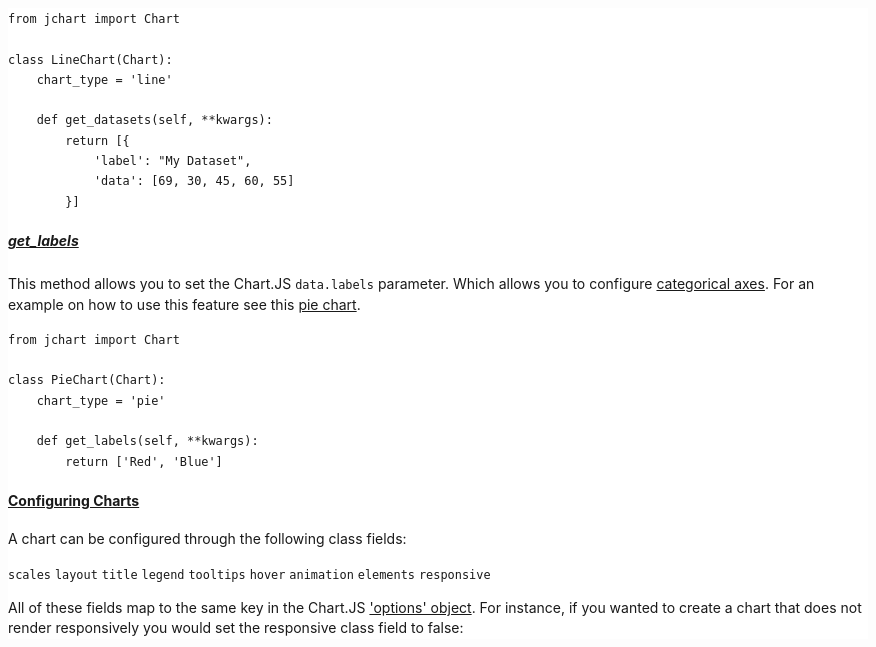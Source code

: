 <pre><code class="language-python">from jchart import Chart

class LineChart(Chart):
    chart_type = 'line'

    def get_datasets(self, **kwargs):
        return [{
            'label': "My Dataset",
            'data': [69, 30, 45, 60, 55]
        }]</code></pre>

<h5 class="section-title" id="docs-get-labels">
    <a class="fragment-link" href="#docs-get-labels">
        get_labels
    </a>
</h5>

<p>
    This method allows you to set the Chart.JS <code>data.labels</code> parameter. Which allows you to configure <a href="http://www.chartjs.org/docs/#scales-category-scale">categorical axes</a>. For an example on how to use this feature see this <a href="#pie-chart">pie chart</a>.
</p>

<pre><code class="language-python">from jchart import Chart

class PieChart(Chart):
    chart_type = 'pie'

    def get_labels(self, **kwargs):
        return ['Red', 'Blue']</code></pre>

<h4 class="section-title" id="docs-configuring-charts">
    <a class="fragment-link" href="#docs-configuring-charts">
        Configuring Charts
    </a>
</h4>

<p>
    A chart can be configured through the following class fields:
</p>

<p>
        <code>scales</code>
        <code>layout</code>
        <code>title</code>
        <code>legend</code>
        <code>tooltips</code>
        <code>hover</code>
        <code>animation</code>
        <code>elements</code>
        <code>responsive</code>
</p>

<p>
    All of these fields map to the same key in the Chart.JS <a href="http://www.chartjs.org/docs/#chart-configuration-creating-a-chart-with-options">'options' object</a>. For instance, if you wanted to create a chart that does not render responsively you would set the responsive class field to false:
</p>

